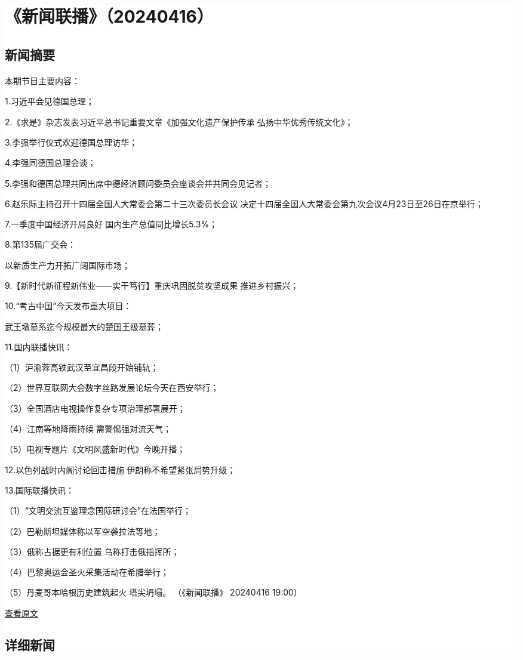 # 《新闻联播》（20240416）

## 新闻摘要

本期节目主要内容：

1.习近平会见德国总理；

2.《求是》杂志发表习近平总书记重要文章《加强文化遗产保护传承 弘扬中华优秀传统文化》；

3.李强举行仪式欢迎德国总理访华；

4.李强同德国总理会谈；

5.李强和德国总理共同出席中德经济顾问委员会座谈会并共同会见记者；

6.赵乐际主持召开十四届全国人大常委会第二十三次委员长会议 决定十四届全国人大常委会第九次会议4月23日至26日在京举行；

7.一季度中国经济开局良好 国内生产总值同比增长5.3%；

8.第135届广交会：

以新质生产力开拓广阔国际市场；

9.【新时代新征程新伟业——实干笃行】重庆巩固脱贫攻坚成果 推进乡村振兴；

10.“考古中国”今天发布重大项目：

武王墩墓系迄今规模最大的楚国王级墓葬；

11.国内联播快讯：

（1）沪渝蓉高铁武汉至宜昌段开始铺轨；

（2）世界互联网大会数字丝路发展论坛今天在西安举行；

（3）全国酒店电视操作复杂专项治理部署展开；

（4）江南等地降雨持续 需警惕强对流天气；

（5）电视专题片《文明风盛新时代》今晚开播；

12.以色列战时内阁讨论回击措施 伊朗称不希望紧张局势升级；

13.国际联播快讯：

（1）“文明交流互鉴理念国际研讨会”在法国举行；

（2）巴勒斯坦媒体称以军空袭拉法等地；

（3）俄称占据更有利位置 乌称打击俄指挥所；

（4）巴黎奥运会圣火采集活动在希腊举行；

（5）丹麦哥本哈根历史建筑起火 塔尖坍塌。
（《新闻联播》 20240416 19:00）

[查看原文](https://tv.cctv.com/2024/04/16/VIDEc0fBvrW2vRYTWJCj0LSw240416.shtml)

## 详细新闻
